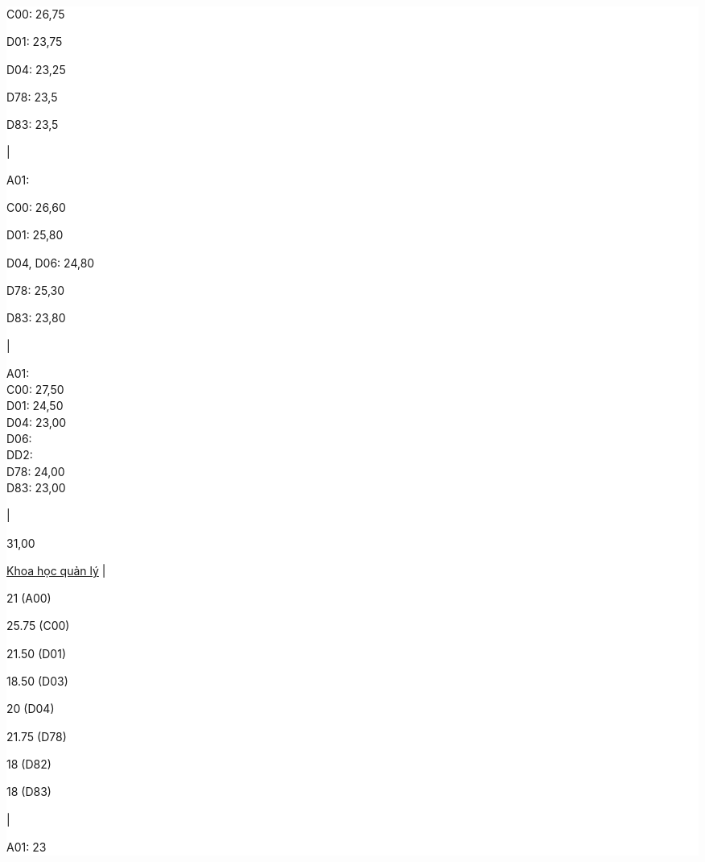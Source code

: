 C00: 26,75

D01: 23,75

D04: 23,25

D78: 23,5

D83: 23,5

| 

A01: 

C00: 26,60

D01: 25,80

D04, D06: 24,80

D78: 25,30

D83: 23,80

| 

A01:   
C00: 27,50  
D01: 24,50  
D04: 23,00  
D06:   
DD2:   
D78: 24,00  
D83: 23,00

| 

31,00  
  
[Khoa học quản lý](https://tuyensinhso.vn/nhom-nganh-dao-tao/nganh-khoa-hoc-quan-ly-c16562.html) | 

21 (A00)

25.75 (C00)

21.50 (D01)

18.50 (D03)

20 (D04)

21.75 (D78)

18 (D82)

18 (D83)

| 

A01: 23
